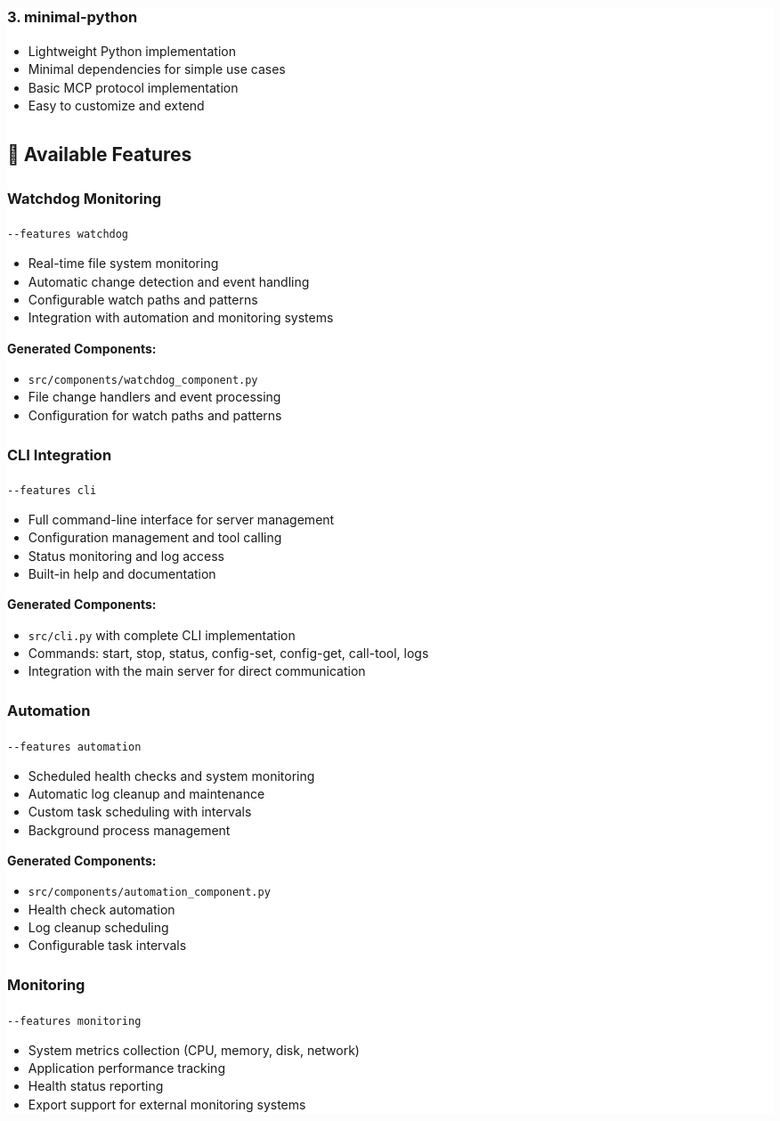 ### 3. **minimal-python**
- Lightweight Python implementation
- Minimal dependencies for simple use cases
- Basic MCP protocol implementation
- Easy to customize and extend

## 🔧 Available Features

### Watchdog Monitoring
```bash
--features watchdog
```
- Real-time file system monitoring
- Automatic change detection and event handling
- Configurable watch paths and patterns
- Integration with automation and monitoring systems

**Generated Components:**
- `src/components/watchdog_component.py`
- File change handlers and event processing
- Configuration for watch paths and patterns

### CLI Integration
```bash
--features cli
```
- Full command-line interface for server management
- Configuration management and tool calling
- Status monitoring and log access
- Built-in help and documentation

**Generated Components:**
- `src/cli.py` with complete CLI implementation
- Commands: start, stop, status, config-set, config-get, call-tool, logs
- Integration with the main server for direct communication

### Automation
```bash
--features automation
```
- Scheduled health checks and system monitoring
- Automatic log cleanup and maintenance
- Custom task scheduling with intervals
- Background process management

**Generated Components:**
- `src/components/automation_component.py`
- Health check automation
- Log cleanup scheduling
- Configurable task intervals

### Monitoring
```bash
--features monitoring
```
- System metrics collection (CPU, memory, disk, network)
- Application performance tracking
- Health status reporting
- Export support for external monitoring systems

